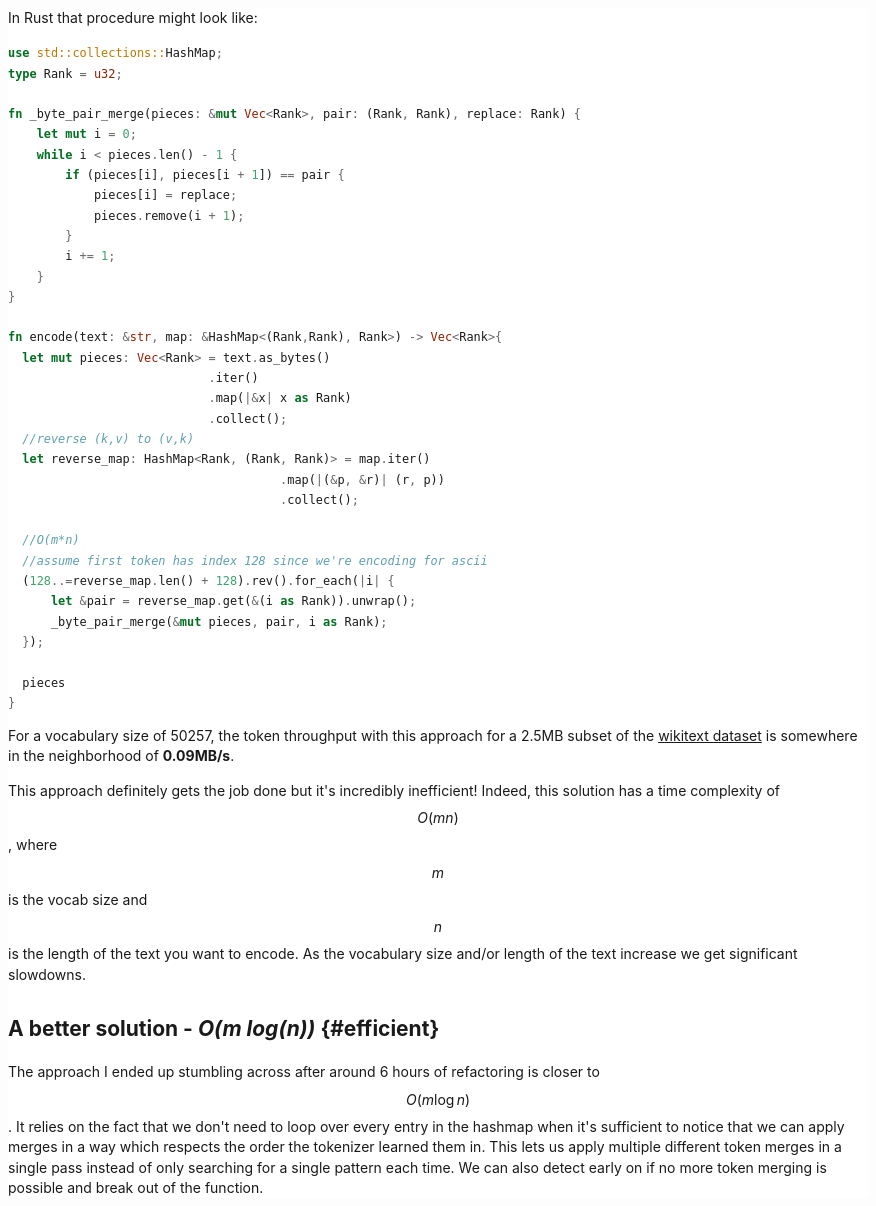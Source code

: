 In Rust that procedure might look like:

```rust
use std::collections::HashMap;
type Rank = u32;

fn _byte_pair_merge(pieces: &mut Vec<Rank>, pair: (Rank, Rank), replace: Rank) {
    let mut i = 0;
    while i < pieces.len() - 1 {
        if (pieces[i], pieces[i + 1]) == pair {
            pieces[i] = replace;
            pieces.remove(i + 1);
        }
        i += 1;
    }
}

fn encode(text: &str, map: &HashMap<(Rank,Rank), Rank>) -> Vec<Rank>{
  let mut pieces: Vec<Rank> = text.as_bytes()
                            .iter()
                            .map(|&x| x as Rank)
                            .collect();
  //reverse (k,v) to (v,k)
  let reverse_map: HashMap<Rank, (Rank, Rank)> = map.iter()
                                      .map(|(&p, &r)| (r, p))
                                      .collect();

  //O(m*n)
  //assume first token has index 128 since we're encoding for ascii
  (128..=reverse_map.len() + 128).rev().for_each(|i| {
      let &pair = reverse_map.get(&(i as Rank)).unwrap();
      _byte_pair_merge(&mut pieces, pair, i as Rank);
  });

  pieces
}
```

For a vocabulary size of 50257, the token throughput with this approach for a 2.5MB subset of the [wikitext dataset](https://huggingface.co/datasets/wikitext) is somewhere in the neighborhood of **0.09MB/s**.

This approach definitely gets the job done but it's incredibly inefficient! Indeed, this solution has a time complexity of $$O(mn)$$, where $$m$$ is the vocab size and $$n$$ is the length of the text you want to encode. As the vocabulary size and/or length of the text increase we get significant slowdowns.

## A better solution  - *O(m log(n))* {#efficient}

The approach I ended up stumbling across after around 6 hours of refactoring is closer to $$O(m\log{n})$$. It relies on the fact that we don't need to loop over every entry in the hashmap when it's sufficient to notice that we can apply merges in a way which respects the order the tokenizer learned them in. This lets us apply multiple different token merges in a single pass instead of only searching for a single pattern each time. We can also detect early on if no more token merging is possible and break out of the function.
